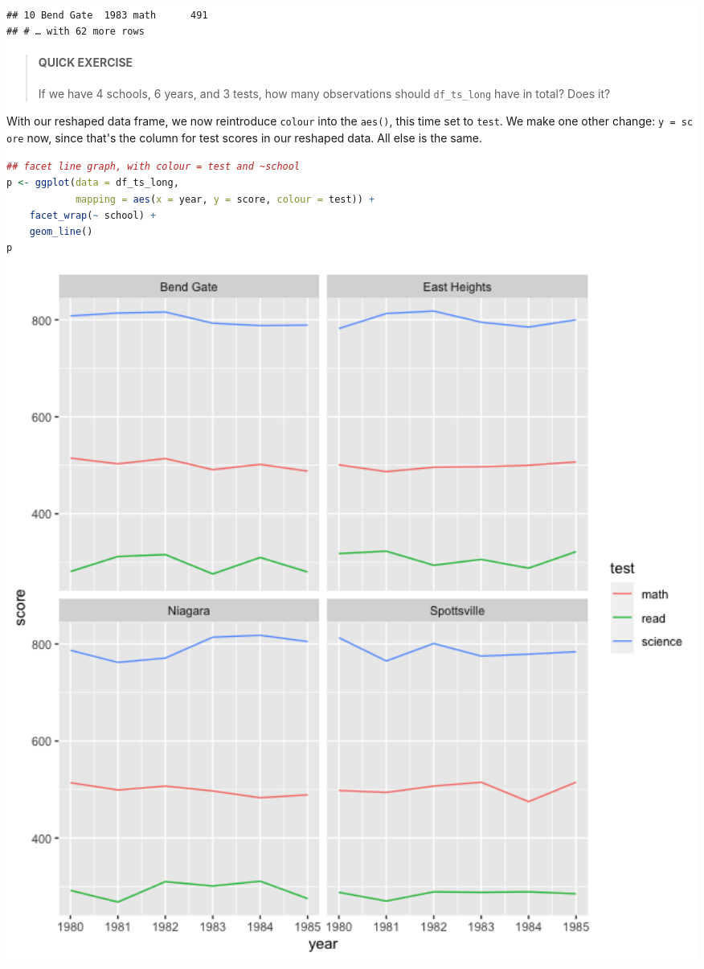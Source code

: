 ```
## 10 Bend Gate  1983 math      491
## # … with 62 more rows
```

> #### QUICK EXERCISE
> If we have 4 schools, 6 years, and 3 tests, how many observations
> should `df_ts_long` have in total? Does it?

With our reshaped data frame, we now reintroduce `colour` into the
`aes()`, this time set to `test`. We make one other change: `y =
score` now, since that's the column for test scores in our reshaped
data. All else is the same.


```r
## facet line graph, with colour = test and ~school
p <- ggplot(data = df_ts_long,
            mapping = aes(x = year, y = score, colour = test)) +
    facet_wrap(~ school) +
    geom_line()
p
```

<img src="../figures/unnamed-chunk-28-1.png" alt="plot of chunk unnamed-chunk-28" width="100%" />
